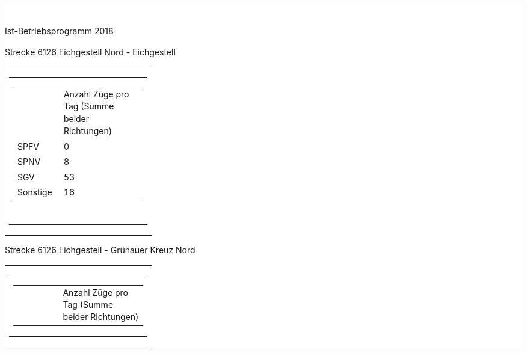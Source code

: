</tr>
</tbody>
</table>
&nbsp;

<u>Ist-Betriebsprogramm 2018</u>

Strecke 6126 Eichgestell Nord - Eichgestell
<table>
<tbody>
<tr>
<td width="230">
<table width="100%">
<tbody>
<tr>
<td>
<table>
<tbody>
<tr>
<td width="74"></td>
<td width="149">Anzahl Züge pro Tag (Summe beider Richtungen)</td>
</tr>
<tr>
<td width="74">SPFV</td>
<td width="149">0</td>
</tr>
<tr>
<td width="74">SPNV</td>
<td width="149">8</td>
</tr>
<tr>
<td width="74">SGV</td>
<td width="149">53</td>
</tr>
<tr>
<td width="74">Sonstige</td>
<td width="149">16</td>
</tr>
</tbody>
</table>
&nbsp;</td>
</tr>
</tbody>
</table>
</td>
</tr>
</tbody>
</table>
Strecke 6126 Eichgestell - Grünauer Kreuz Nord
<table>
<tbody>
<tr>
<td width="230">
<table width="100%">
<tbody>
<tr>
<td>
<table>
<tbody>
<tr>
<td width="74"></td>
<td width="150">Anzahl Züge pro Tag (Summe beider Richtungen)</td>
</tr>
<tr>